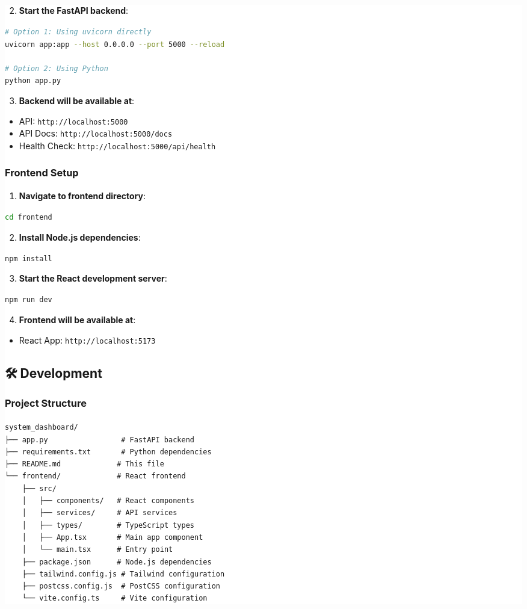 2. **Start the FastAPI backend**:
```bash
# Option 1: Using uvicorn directly
uvicorn app:app --host 0.0.0.0 --port 5000 --reload

# Option 2: Using Python
python app.py
```

3. **Backend will be available at**:
- API: `http://localhost:5000`
- API Docs: `http://localhost:5000/docs`
- Health Check: `http://localhost:5000/api/health`

### Frontend Setup

1. **Navigate to frontend directory**:
```bash
cd frontend
```

2. **Install Node.js dependencies**:
```bash
npm install
```

3. **Start the React development server**:
```bash
npm run dev
```

4. **Frontend will be available at**:
- React App: `http://localhost:5173`

## 🛠️ Development

### Project Structure
```
system_dashboard/
├── app.py                 # FastAPI backend
├── requirements.txt       # Python dependencies
├── README.md             # This file
└── frontend/             # React frontend
    ├── src/
    │   ├── components/   # React components
    │   ├── services/     # API services
    │   ├── types/        # TypeScript types
    │   ├── App.tsx       # Main app component
    │   └── main.tsx      # Entry point
    ├── package.json      # Node.js dependencies
    ├── tailwind.config.js # Tailwind configuration
    ├── postcss.config.js  # PostCSS configuration
    └── vite.config.ts     # Vite configuration
```
